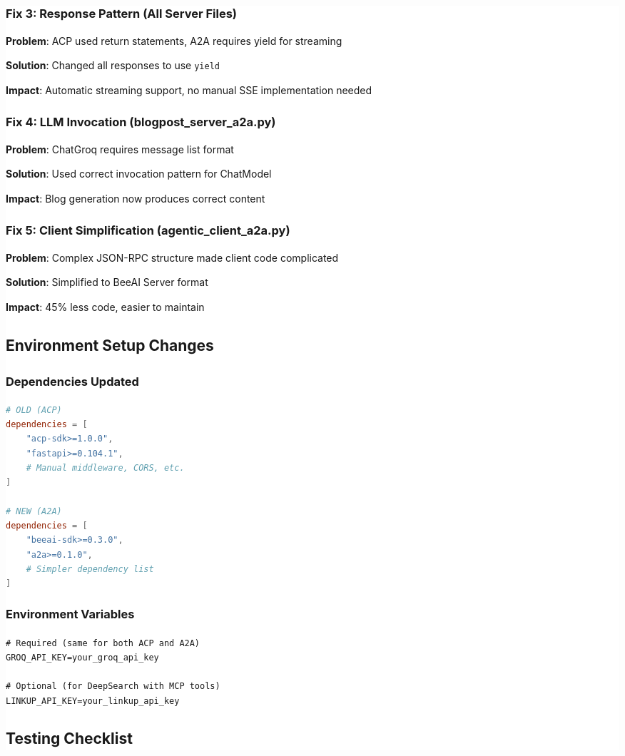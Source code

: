### Fix 3: Response Pattern (All Server Files)

**Problem**: ACP used return statements, A2A requires yield for streaming

**Solution**: Changed all responses to use `yield`

**Impact**: Automatic streaming support, no manual SSE implementation needed

### Fix 4: LLM Invocation (blogpost_server_a2a.py)

**Problem**: ChatGroq requires message list format

**Solution**: Used correct invocation pattern for ChatModel

**Impact**: Blog generation now produces correct content

### Fix 5: Client Simplification (agentic_client_a2a.py)

**Problem**: Complex JSON-RPC structure made client code complicated

**Solution**: Simplified to BeeAI Server format

**Impact**: 45% less code, easier to maintain

## Environment Setup Changes

### Dependencies Updated

```toml
# OLD (ACP)
dependencies = [
    "acp-sdk>=1.0.0",
    "fastapi>=0.104.1",
    # Manual middleware, CORS, etc.
]

# NEW (A2A)
dependencies = [
    "beeai-sdk>=0.3.0",
    "a2a>=0.1.0",
    # Simpler dependency list
]
```

### Environment Variables

```env
# Required (same for both ACP and A2A)
GROQ_API_KEY=your_groq_api_key

# Optional (for DeepSearch with MCP tools)
LINKUP_API_KEY=your_linkup_api_key
```

## Testing Checklist
